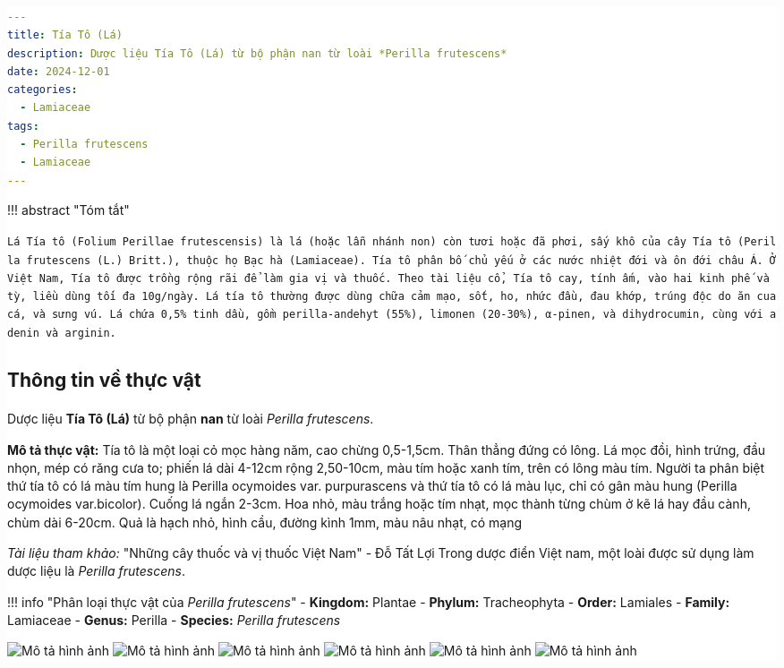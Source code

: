 ```yaml
---
title: Tía Tô (Lá)
description: Dược liệu Tía Tô (Lá) từ bộ phận nan từ loài *Perilla frutescens*
date: 2024-12-01
categories:
  - Lamiaceae
tags:
  - Perilla frutescens
  - Lamiaceae
---
```

!!! abstract "Tóm tắt"

    Lá Tía tô (Folium Perillae frutescensis) là lá (hoặc lẫn nhánh non) còn tươi hoặc đã phơi, sấy khô của cây Tía tô (Perilla frutescens (L.) Britt.), thuộc họ Bạc hà (Lamiaceae). Tía tô phân bố chủ yếu ở các nước nhiệt đới và ôn đới châu Á. Ở Việt Nam, Tía tô được trồng rộng rãi để làm gia vị và thuốc. Theo tài liệu cổ, Tía tô cay, tính ấm, vào hai kinh phế và tỳ, liều dùng tối đa 10g/ngày. Lá tía tô thường được dùng chữa cảm mạo, sốt, ho, nhức đầu, đau khớp, trúng độc do ăn cua cá, và sưng vú. Lá chứa 0,5% tinh dầu, gồm perilla-andehyt (55%), limonen (20-30%), α-pinen, và dihydrocumin, cùng với adenin và arginin.

## Thông tin về thực vật


Dược liệu **Tía Tô (Lá)** từ bộ phận **nan** từ loài *Perilla frutescens*.

**Mô tả thực vật:** Tía tô là một loại cỏ mọc hàng năm, cao chừng 0,5-1,5cm. Thân thẳng đứng có lông. Lá mọc
đồi, hình trứng, đầu nhọn, mép có răng cưa to; phiến lá dài 4-12cm rộng 2,50-10cm, màu tím
hoặc xanh tím, trên có lông màu tím. Người ta phân biệt thứ tía tô có lá màu tím hung là Perilla ocymoides var. purpurascens và thứ tía tô có lá màu lục, chỉ có gân màu hung (Perilla ocymoides var.bicolor). Cuống lá ngắn 2-3cm. Hoa nhỏ, màu trắng hoặc tím nhạt, mọc thành từng chùm ở kẽ lá hay đầu cành, chùm dài 6-20cm. Quả là hạch nhỏ, hình cầu, đường kình 1mm, màu nâu nhạt, có mạng

*Tài liệu tham khảo:* "Những cây thuốc và vị thuốc Việt Nam" - Đỗ Tất Lợi 
Trong dược điển Việt nam, một loài được sử dụng làm dược liệu là *Perilla frutescens*.

!!! info "Phân loại thực vật của *Perilla frutescens*"
    - **Kingdom:** Plantae
    - **Phylum:** Tracheophyta
    - **Order:** Lamiales
    - **Family:** Lamiaceae
    - **Genus:** Perilla
    - **Species:** *Perilla frutescens*

<img src="https://inaturalist-open-data.s3.amazonaws.com/photos/343935590/original.jpg" alt="Mô tả hình ảnh" width="100" height="100">
<img src="https://inaturalist-open-data.s3.amazonaws.com/photos/343959079/original.jpeg" alt="Mô tả hình ảnh" width="100" height="100">
<img src="https://inaturalist-open-data.s3.amazonaws.com/photos/344200621/original.jpeg" alt="Mô tả hình ảnh" width="100" height="100">
<img src="https://inaturalist-open-data.s3.amazonaws.com/photos/344356130/original.jpeg" alt="Mô tả hình ảnh" width="100" height="100">
<img src="https://inaturalist-open-data.s3.amazonaws.com/photos/344356134/original.jpeg" alt="Mô tả hình ảnh" width="100" height="100">
<img src="https://inaturalist-open-data.s3.amazonaws.com/photos/344515977/original.jpg" alt="Mô tả hình ảnh" width="100" height="100">
